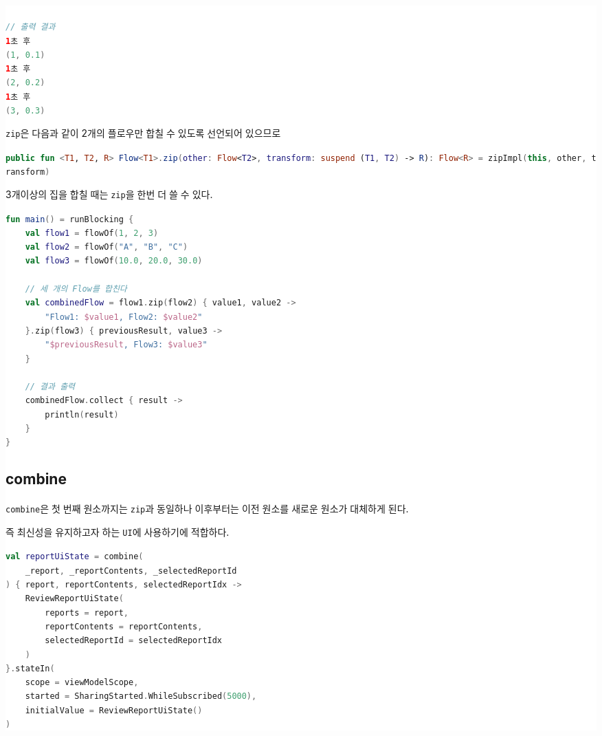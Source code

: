 ```kotlin

// 출력 결과
1초 후
(1, 0.1)
1초 후
(2, 0.2)
1초 후
(3, 0.3)
```

`zip`은 다음과 같이 2개의 플로우만 합칠 수 있도록 선언되어 있으므로

```kotlin
public fun <T1, T2, R> Flow<T1>.zip(other: Flow<T2>, transform: suspend (T1, T2) -> R): Flow<R> = zipImpl(this, other, transform)
```

3개이상의 집을 합칠 때는 `zip`을 한번 더 쓸 수 있다.

```kotlin
fun main() = runBlocking {
    val flow1 = flowOf(1, 2, 3)
    val flow2 = flowOf("A", "B", "C")
    val flow3 = flowOf(10.0, 20.0, 30.0)

    // 세 개의 Flow를 합친다
    val combinedFlow = flow1.zip(flow2) { value1, value2 ->
        "Flow1: $value1, Flow2: $value2"
    }.zip(flow3) { previousResult, value3 ->
        "$previousResult, Flow3: $value3"
    }

    // 결과 출력
    combinedFlow.collect { result ->
        println(result)
    }
}
```

## combine

`combine`은 첫 번째 원소까지는 `zip`과 동일하나 이후부터는 이전 원소를 새로운 원소가 대체하게 된다. 

즉 최신성을 유지하고자 하는 `UI`에 사용하기에 적합하다.

```kotlin
val reportUiState = combine(
    _report, _reportContents, _selectedReportId
) { report, reportContents, selectedReportIdx ->
    ReviewReportUiState(
        reports = report,
        reportContents = reportContents,
        selectedReportId = selectedReportIdx
    )
}.stateIn(
    scope = viewModelScope,
    started = SharingStarted.WhileSubscribed(5000),
    initialValue = ReviewReportUiState()
)
```
